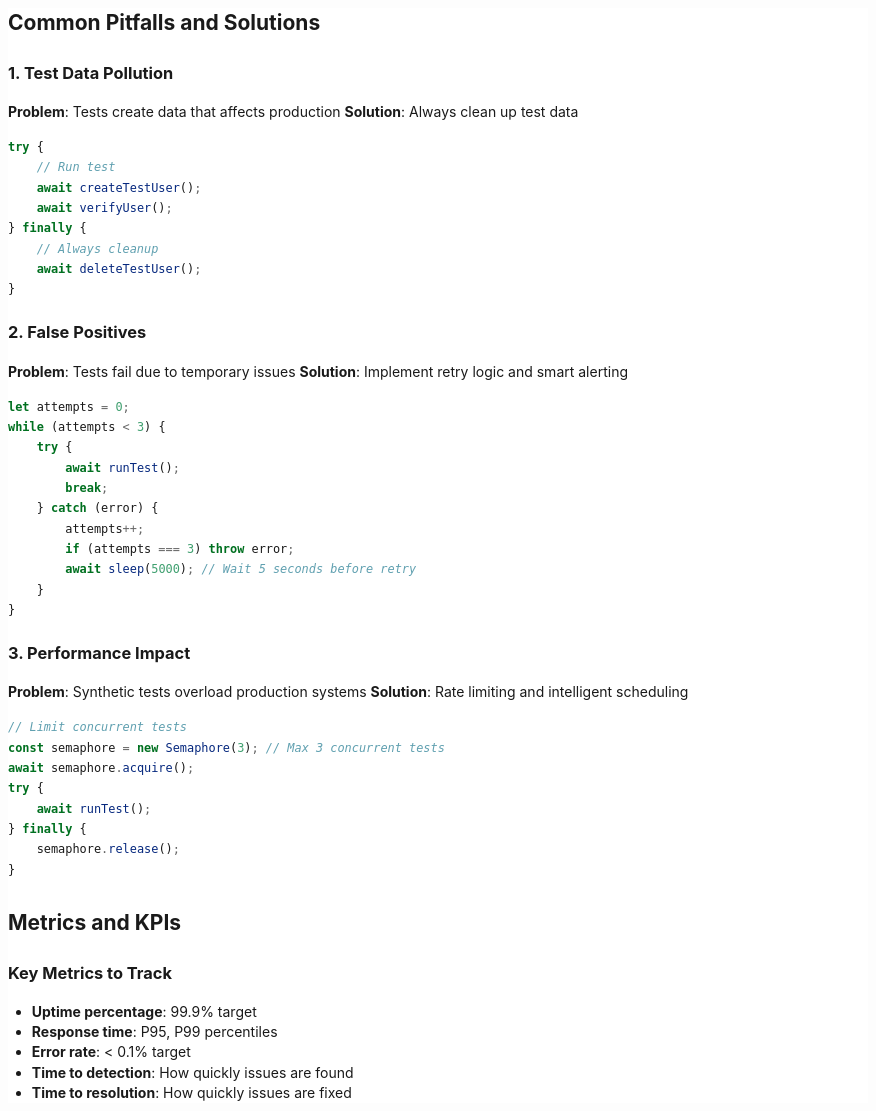 ## Common Pitfalls and Solutions

### 1. **Test Data Pollution**
**Problem**: Tests create data that affects production
**Solution**: Always clean up test data
```javascript
try {
    // Run test
    await createTestUser();
    await verifyUser();
} finally {
    // Always cleanup
    await deleteTestUser();
}
```

### 2. **False Positives**
**Problem**: Tests fail due to temporary issues
**Solution**: Implement retry logic and smart alerting
```javascript
let attempts = 0;
while (attempts < 3) {
    try {
        await runTest();
        break;
    } catch (error) {
        attempts++;
        if (attempts === 3) throw error;
        await sleep(5000); // Wait 5 seconds before retry
    }
}
```

### 3. **Performance Impact**
**Problem**: Synthetic tests overload production systems
**Solution**: Rate limiting and intelligent scheduling
```javascript
// Limit concurrent tests
const semaphore = new Semaphore(3); // Max 3 concurrent tests
await semaphore.acquire();
try {
    await runTest();
} finally {
    semaphore.release();
}
```

## Metrics and KPIs

### Key Metrics to Track
- **Uptime percentage**: 99.9% target
- **Response time**: P95, P99 percentiles
- **Error rate**: < 0.1% target
- **Time to detection**: How quickly issues are found
- **Time to resolution**: How quickly issues are fixed
